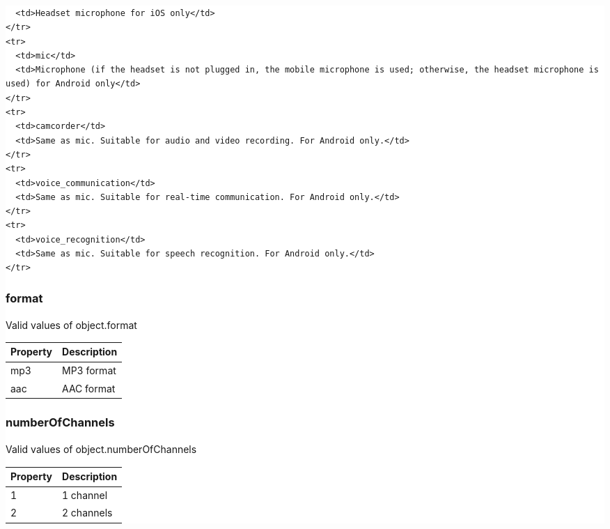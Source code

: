       <td>Headset microphone for iOS only</td>
    </tr>
    <tr>
      <td>mic</td>
      <td>Microphone (if the headset is not plugged in, the mobile microphone is used; otherwise, the headset microphone is used) for Android only</td>
    </tr>
    <tr>
      <td>camcorder</td>
      <td>Same as mic. Suitable for audio and video recording. For Android only.</td>
    </tr>
    <tr>
      <td>voice_communication</td>
      <td>Same as mic. Suitable for real-time communication. For Android only.</td>
    </tr>
    <tr>
      <td>voice_recognition</td>
      <td>Same as mic. Suitable for speech recognition. For Android only.</td>
    </tr>
  </tbody>
</table>

### format

Valid values of object.format

<table>
  <thead>
    <tr>
      <th>Property</th>
      <th>Description</th>
    </tr>
  </thead>
  <tbody>
    <tr>
      <td>mp3</td>
      <td>MP3 format</td>
    </tr>
    <tr>
      <td>aac</td>
      <td>AAC format</td>
    </tr>
  </tbody>
</table>

### numberOfChannels

Valid values of object.numberOfChannels

<table>
  <thead>
    <tr>
      <th>Property</th>
      <th>Description</th>
    </tr>
  </thead>
  <tbody>
    <tr>
      <td>1</td>
      <td>1 channel</td>
    </tr>
    <tr>
      <td>2</td>
      <td>2 channels</td>
    </tr>